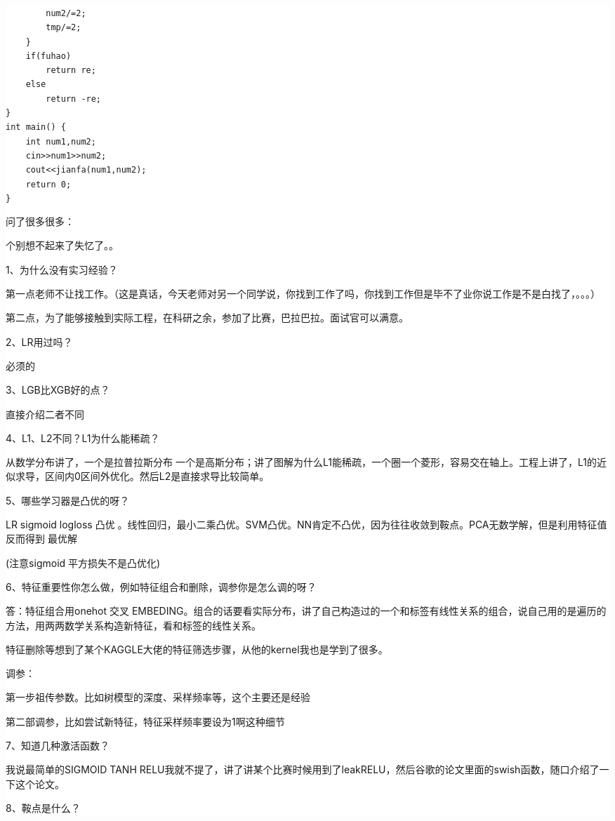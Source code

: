 ```
        num2/=2;
        tmp/=2;
    }
    if(fuhao)
        return re;
    else
        return -re;
}
int main() {
    int num1,num2;
    cin>>num1>>num2;
    cout<<jianfa(num1,num2);
    return 0;
}
```
问了很多很多：

个别想不起来了失忆了。。

1、为什么没有实习经验？

第一点老师不让找工作。（这是真话，今天老师对另一个同学说，你找到工作了吗，你找到工作但是毕不了业你说工作是不是白找了，。。。）

第二点，为了能够接触到实际工程，在科研之余，参加了比赛，巴拉巴拉。面试官可以满意。

2、LR用过吗？

必须的

3、LGB比XGB好的点？

直接介绍二者不同

4、L1、L2不同？L1为什么能稀疏？

从数学分布讲了，一个是拉普拉斯分布 一个是高斯分布；讲了图解为什么L1能稀疏，一个圈一个菱形，容易交在轴上。工程上讲了，L1的近似求导，区间内0区间外优化。然后L2是直接求导比较简单。

5、哪些学习器是凸优的呀？

LR sigmoid logloss 凸优 。线性回归，最小二乘凸优。SVM凸优。NN肯定不凸优，因为往往收敛到鞍点。PCA无数学解，但是利用特征值反而得到 最优解

(注意sigmoid  平方损失不是凸优化)

6、特征重要性你怎么做，例如特征组合和删除，调参你是怎么调的呀？

答：特征组合用onehot 交叉 EMBEDING。组合的话要看实际分布，讲了自己构造过的一个和标签有线性关系的组合，说自己用的是遍历的方法，用两两数学关系构造新特征，看和标签的线性关系。

特征删除等想到了某个KAGGLE大佬的特征筛选步骤，从他的kernel我也是学到了很多。

调参：

第一步祖传参数。比如树模型的深度、采样频率等，这个主要还是经验

第二部调参，比如尝试新特征，特征采样频率要设为1啊这种细节

7、知道几种激活函数？

我说最简单的SIGMOID TANH RELU我就不提了，讲了讲某个比赛时候用到了leakRELU，然后谷歌的论文里面的swish函数，随口介绍了一下这个论文。

8、鞍点是什么？

